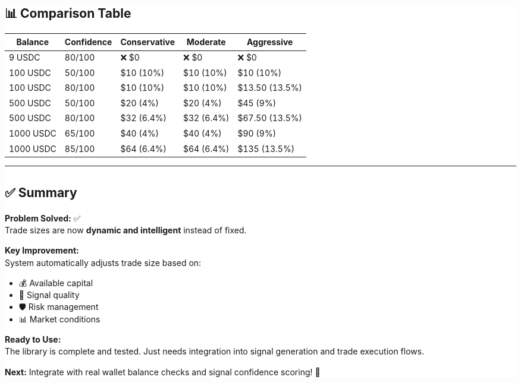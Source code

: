 
## 📊 Comparison Table

| Balance | Confidence | Conservative | Moderate | Aggressive |
|---------|-----------|-------------|----------|------------|
| 9 USDC | 80/100 | ❌ $0 | ❌ $0 | ❌ $0 |
| 100 USDC | 50/100 | $10 (10%) | $10 (10%) | $10 (10%) |
| 100 USDC | 80/100 | $10 (10%) | $10 (10%) | $13.50 (13.5%) |
| 500 USDC | 50/100 | $20 (4%) | $20 (4%) | $45 (9%) |
| 500 USDC | 80/100 | $32 (6.4%) | $32 (6.4%) | $67.50 (13.5%) |
| 1000 USDC | 65/100 | $40 (4%) | $40 (4%) | $90 (9%) |
| 1000 USDC | 85/100 | $64 (6.4%) | $64 (6.4%) | $135 (13.5%) |

---

## ✅ Summary

**Problem Solved:** ✅  
Trade sizes are now **dynamic and intelligent** instead of fixed.

**Key Improvement:**  
System automatically adjusts trade size based on:
- 💰 Available capital
- 🎯 Signal quality
- 🛡️ Risk management
- 📊 Market conditions

**Ready to Use:**  
The library is complete and tested. Just needs integration into signal generation and trade execution flows.

**Next:** Integrate with real wallet balance checks and signal confidence scoring! 🚀
